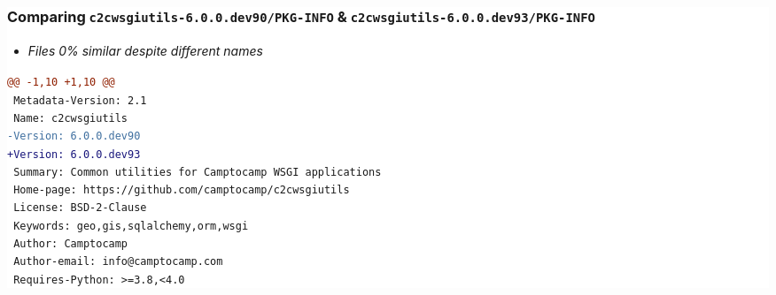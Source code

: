 ### Comparing `c2cwsgiutils-6.0.0.dev90/PKG-INFO` & `c2cwsgiutils-6.0.0.dev93/PKG-INFO`

 * *Files 0% similar despite different names*

```diff
@@ -1,10 +1,10 @@
 Metadata-Version: 2.1
 Name: c2cwsgiutils
-Version: 6.0.0.dev90
+Version: 6.0.0.dev93
 Summary: Common utilities for Camptocamp WSGI applications
 Home-page: https://github.com/camptocamp/c2cwsgiutils
 License: BSD-2-Clause
 Keywords: geo,gis,sqlalchemy,orm,wsgi
 Author: Camptocamp
 Author-email: info@camptocamp.com
 Requires-Python: >=3.8,<4.0
```

